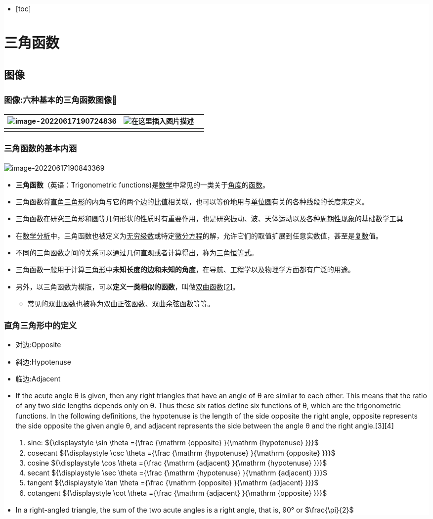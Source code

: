 - [toc]




# 三角函数

## 图像

### 图像:六种基本的三角函数图像🎈

| ![image-20220617190724836](https://img-blog.csdnimg.cn/img_convert/8beb5d0dfc34459e3ce6c947cd368f29.png) | ![在这里插入图片描述](https://img-blog.csdnimg.cn/b195bb703dd04251abcf3628aa46687c.png) |      |
| ------------------------------------------------------------ | ------------------------------------------------------------ | ---- |
|                                                              |                                                              |      |



### 三角函数的基本内涵

![image-20220617190843369](https://img-blog.csdnimg.cn/img_convert/12bc59ce29d6e1bfb6de4ea8aff4efc5.png)



- **三角函数**（英语：Trigonometric functions)是[数学](https://zh.wikipedia.org/wiki/數學)中常见的一类关于[角度](https://zh.wikipedia.org/wiki/角)的[函数](https://zh.wikipedia.org/wiki/函数)。
- 三角函数将[直角三角形](https://zh.wikipedia.org/wiki/直角三角形)的内角与它的两个边的[比值](https://zh.wikipedia.org/wiki/比值)相关联，也可以等价地用与[单位圆](https://zh.wikipedia.org/wiki/单位圆)有关的各种线段的长度来定义。
- 三角函数在研究三角形和圆等几何形状的性质时有重要作用，也是研究振动、波、天体运动以及各种[周期性现象](https://zh.wikipedia.org/wiki/周期函数)的基础数学工具
- 在[数学分析](https://zh.wikipedia.org/wiki/数学分析)中，三角函数也被定义为[无穷级数](https://zh.wikipedia.org/wiki/无穷级数)或特定[微分方程](https://zh.wikipedia.org/wiki/微分方程)的解，允许它们的取值扩展到任意实数值，甚至是[复数](https://zh.wikipedia.org/wiki/複數_(數學))值。

- 不同的三角函数之间的关系可以通过几何直观或者计算得出，称为[三角恒等式](https://zh.wikipedia.org/wiki/三角恒等式)。

- 三角函数一般用于计算[三角形](https://zh.wikipedia.org/wiki/三角形)中**未知长度的边和未知的角度**，在导航、工程学以及物理学方面都有广泛的用途。
- 另外，以三角函数为模版，可以**定义一类相似的函数**，叫做[双曲函数](https://zh.wikipedia.org/wiki/双曲函数)[[2\]](https://zh.wikipedia.org/wiki/三角函数#cite_note-3)。
  - 常见的双曲函数也被称为[双曲正弦](https://zh.wikipedia.org/wiki/双曲正弦)函数、[双曲余弦](https://zh.wikipedia.org/wiki/双曲余弦)函数等等。

### 直角三角形中的定义

- 对边:Opposite
- 斜边:Hypotenuse
- 临边:Adjacent

- If the acute angle θ is given, then any right triangles that have an angle of θ are similar to each other. This means that the ratio of any two side lengths depends only on θ. Thus these six ratios define six functions of θ, which are the trigonometric functions. In the following definitions, the hypotenuse is the length of the side opposite the right angle, opposite represents the side opposite the given angle θ, and adjacent represents the side between the angle θ and the right angle.[3][4]
  1. sine:
     ${\displaystyle \sin \theta ={\frac {\mathrm {opposite} }{\mathrm {hypotenuse} }}}$
  2. cosecant
     ${\displaystyle \csc \theta ={\frac {\mathrm {hypotenuse} }{\mathrm {opposite} }}}$
  3. cosine
     ${\displaystyle \cos \theta ={\frac {\mathrm {adjacent} }{\mathrm {hypotenuse} }}}$
  4. secant
     ${\displaystyle \sec \theta ={\frac {\mathrm {hypotenuse} }{\mathrm {adjacent} }}}$
  5. tangent
     ${\displaystyle \tan \theta ={\frac {\mathrm {opposite} }{\mathrm {adjacent} }}}$
  6. cotangent
     ${\displaystyle \cot \theta ={\frac {\mathrm {adjacent} }{\mathrm {opposite} }}}$
- In a right-angled triangle, the sum of the two acute angles is a right angle, that is, 90° or $\frac{\pi}{2}$